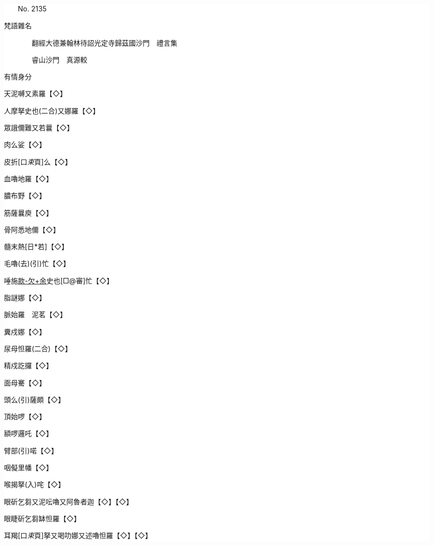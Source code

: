 ﻿　　No. 2135

梵語雜名

　　　　翻經大德兼翰林待詔光定寺歸茲國沙門　禮言集


　　　　睿山沙門　真源較


有情身分

天泥嚩又素羅【◇】

人摩拏史也(二合)又娜羅【◇】

眾誐儞難又若曩【◇】

肉么娑【◇】

皮折[口*束*頁]么【◇】

血嚕地羅【◇】

膿布野【◇】

筋薩曩庾【◇】

骨阿悉地儞【◇】

髓末熱[日*若]【◇】

毛嚕(去)(引)忙【◇】

唾施[款-欠+余](二合)史也[□@審]忙【◇】

脂謎娜【◇】

脈始羅　泥茗【◇】

糞戍娜【◇】

尿母怛羅(二合)【◇】

精戍訖攞【◇】

面母騫【◇】

頭么(引)薩頗【◇】

頂始啰【◇】

額啰邏吒【◇】

臂部(引)喏【◇】

咽儗里幡【◇】

喉揭拏(入)咤【◇】

眼斫乞芻又泥呍嚕又阿魯者迦【◇】【◇】

眼睫斫乞芻缽怛羅【◇】

耳羯[口*束*頁]拏又喝叻娜又述嚕怛羅【◇】【◇】

